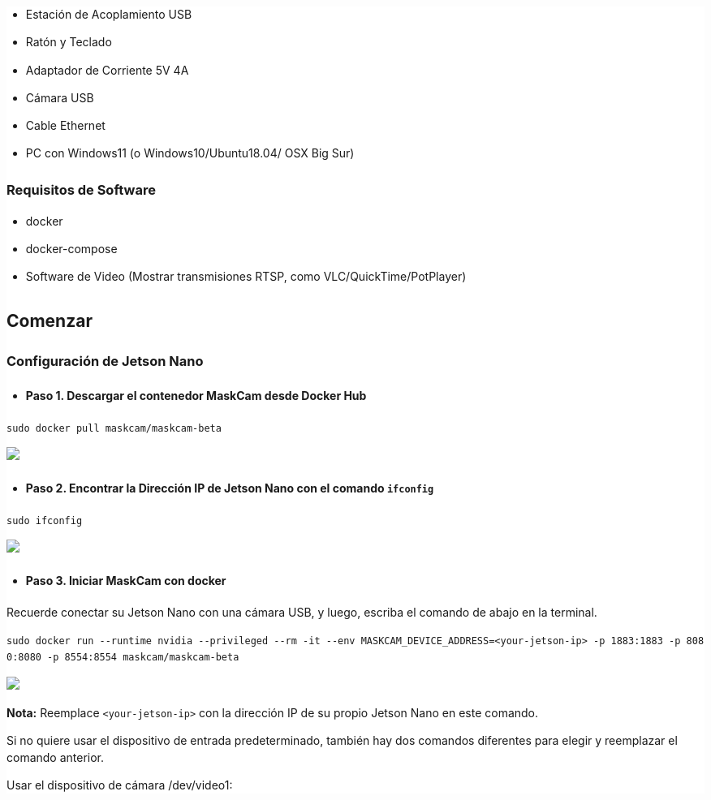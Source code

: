 - Estación de Acoplamiento USB

- Ratón y Teclado

- Adaptador de Corriente 5V 4A

- Cámara USB

- Cable Ethernet

- PC con Windows11 (o Windows10/Ubuntu18.04/ OSX Big Sur)

### **Requisitos de Software**

- docker

- docker-compose

- Software de Video (Mostrar transmisiones RTSP, como VLC/QuickTime/PotPlayer)

## **Comenzar**

### **Configuración de Jetson Nano**

- #### **Paso 1.** Descargar el contenedor MaskCam desde Docker Hub

```shell
sudo docker pull maskcam/maskcam-beta
```

![](https://files.seeedstudio.com/wiki/Jetson-Nano-MaskCam/tu12.png)

- #### **Paso 2.** Encontrar la Dirección IP de Jetson Nano con el comando ```ifconfig```

```shell
sudo ifconfig
```

![](https://files.seeedstudio.com/wiki/Jetson-Nano-MaskCam/tu5.png)

- #### **Paso 3.** Iniciar MaskCam con docker

Recuerde conectar su Jetson Nano con una cámara USB, y luego, escriba el comando de abajo en la terminal.

```shell
sudo docker run --runtime nvidia --privileged --rm -it --env MASKCAM_DEVICE_ADDRESS=<your-jetson-ip> -p 1883:1883 -p 8080:8080 -p 8554:8554 maskcam/maskcam-beta
```

![](https://files.seeedstudio.com/wiki/Jetson-Nano-MaskCam/tu1.png)

**Nota:** Reemplace ```<your-jetson-ip>``` con la dirección IP de su propio Jetson Nano en este comando.

Si no quiere usar el dispositivo de entrada predeterminado, también hay dos comandos diferentes para elegir y reemplazar el comando anterior.

Usar el dispositivo de cámara /dev/video1:
